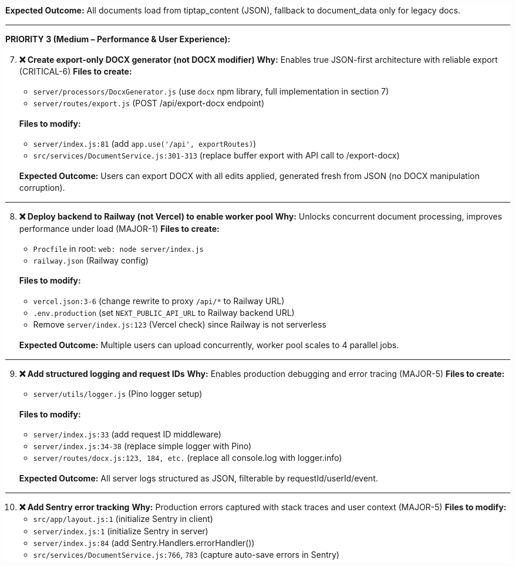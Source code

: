    **Expected Outcome:** All documents load from tiptap_content (JSON), fallback to document_data only for legacy docs.

---

**PRIORITY 3 (Medium – Performance & User Experience):**

7. **❌ Create export-only DOCX generator (not DOCX modifier)**
   **Why:** Enables true JSON-first architecture with reliable export (CRITICAL-6)
   **Files to create:**
   - `server/processors/DocxGenerator.js` (use `docx` npm library, full implementation in section 7)
   - `server/routes/export.js` (POST /api/export-docx endpoint)

   **Files to modify:**
   - `server/index.js:81` (add `app.use('/api', exportRoutes)`)
   - `src/services/DocumentService.js:301-313` (replace buffer export with API call to /export-docx)

   **Expected Outcome:** Users can export DOCX with all edits applied, generated fresh from JSON (no DOCX manipulation corruption).

---

8. **❌ Deploy backend to Railway (not Vercel) to enable worker pool**
   **Why:** Unlocks concurrent document processing, improves performance under load (MAJOR-1)
   **Files to create:**
   - `Procfile` in root: `web: node server/index.js`
   - `railway.json` (Railway config)

   **Files to modify:**
   - `vercel.json:3-6` (change rewrite to proxy `/api/*` to Railway URL)
   - `.env.production` (set `NEXT_PUBLIC_API_URL` to Railway backend URL)
   - Remove `server/index.js:123` (Vercel check) since Railway is not serverless

   **Expected Outcome:** Multiple users can upload concurrently, worker pool scales to 4 parallel jobs.

---

9. **❌ Add structured logging and request IDs**
   **Why:** Enables production debugging and error tracing (MAJOR-5)
   **Files to create:**
   - `server/utils/logger.js` (Pino logger setup)

   **Files to modify:**
   - `server/index.js:33` (add request ID middleware)
   - `server/index.js:34-38` (replace simple logger with Pino)
   - `server/routes/docx.js:123, 184, etc.` (replace all console.log with logger.info)

   **Expected Outcome:** All server logs structured as JSON, filterable by requestId/userId/event.

---

10. **❌ Add Sentry error tracking**
    **Why:** Production errors captured with stack traces and user context (MAJOR-5)
    **Files to modify:**
    - `src/app/layout.js:1` (initialize Sentry in client)
    - `server/index.js:1` (initialize Sentry in server)
    - `server/index.js:84` (add Sentry.Handlers.errorHandler())
    - `src/services/DocumentService.js:766`, `783` (capture auto-save errors in Sentry)
